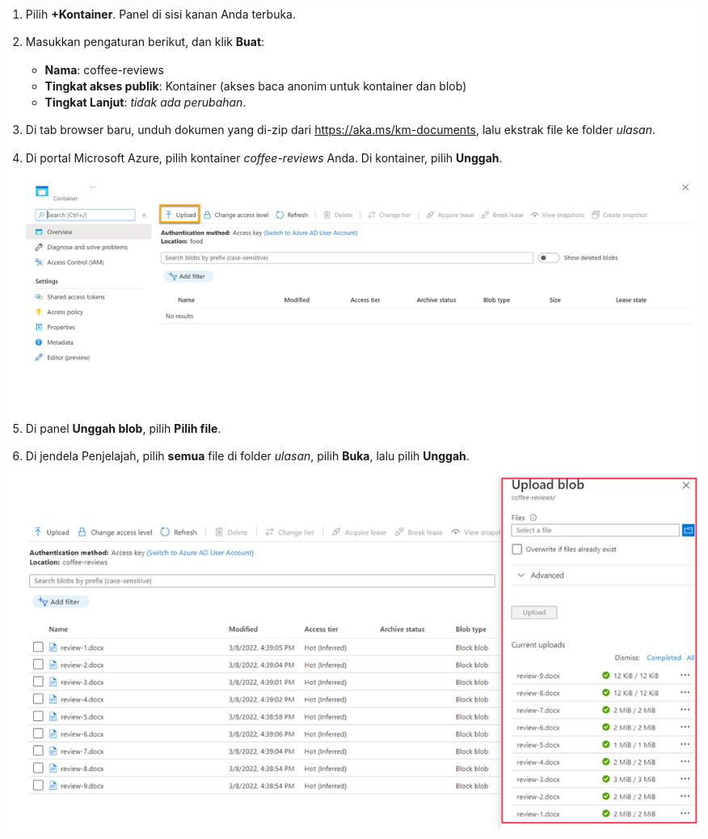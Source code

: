 
1. Pilih **+Kontainer**. Panel di sisi kanan Anda terbuka.

1. Masukkan pengaturan berikut, dan klik **Buat**:
    - **Nama**: coffee-reviews  
    - **Tingkat akses publik**: Kontainer (akses baca anonim untuk kontainer dan blob)
    - **Tingkat Lanjut**: *tidak ada perubahan*.

1. Di tab browser baru, unduh dokumen yang di-zip dari https://aka.ms/km-documents, lalu ekstrak file ke folder *ulasan*.

1. Di portal Microsoft Azure, pilih kontainer *coffee-reviews* Anda. Di kontainer, pilih **Unggah**.

    ![Cuplikan layar yang menunjukkan kontainer penyimpanan.](media/create-cognitive-search-solution/storage-blob-3.png)

1. Di panel **Unggah blob**, pilih **Pilih file**.

1. Di jendela Penjelajah, pilih **semua** file di folder *ulasan*, pilih **Buka**, lalu pilih **Unggah**.

    ![Cuplikan layar yang menampilkan file yang diunggah ke kontainer Azure.](media/create-cognitive-search-solution/6a-azure-container-upload-files.png)
